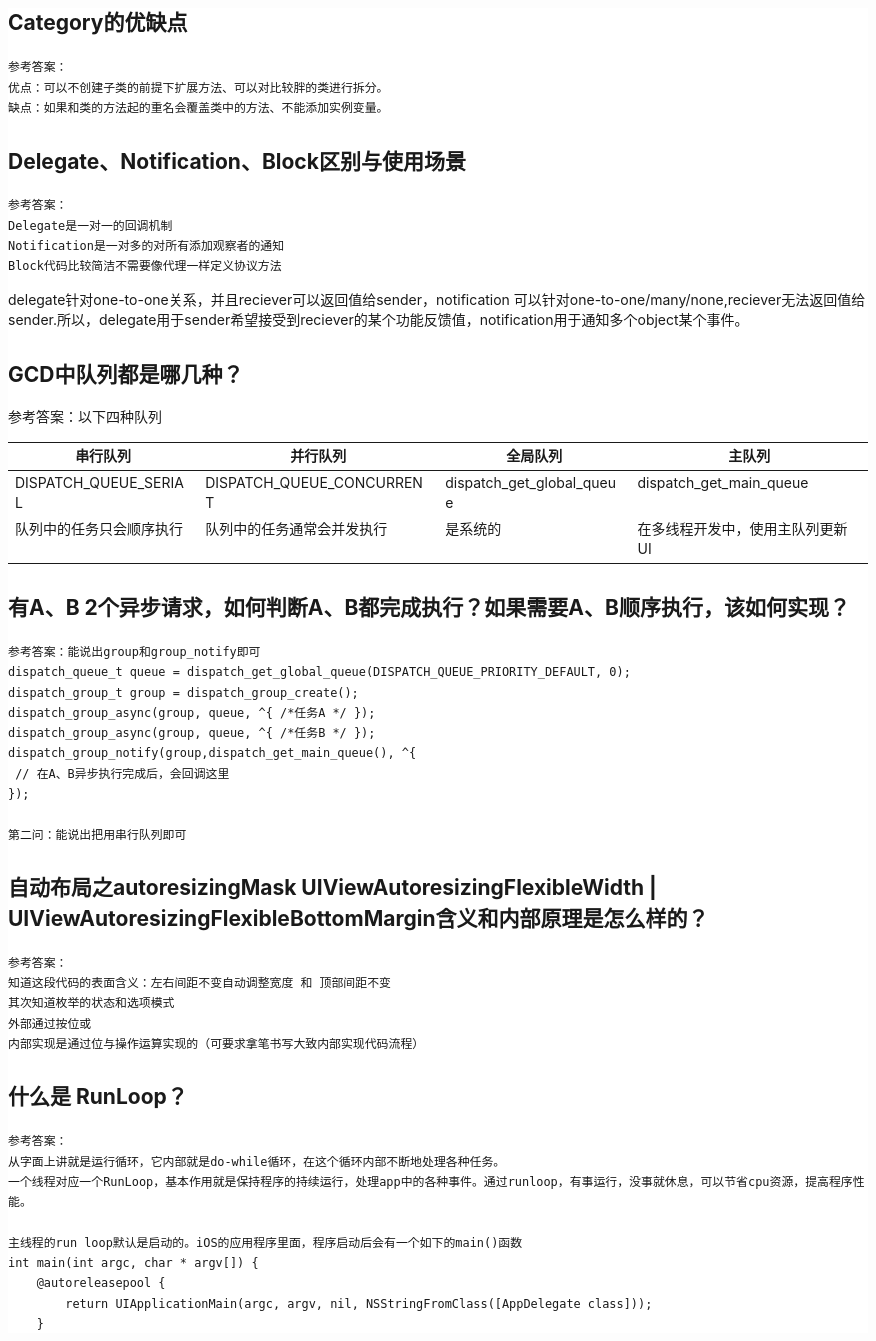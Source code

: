 ## Category的优缺点
```
参考答案：
优点：可以不创建子类的前提下扩展方法、可以对比较胖的类进行拆分。
缺点：如果和类的方法起的重名会覆盖类中的方法、不能添加实例变量。

```
## Delegate、Notification、Block区别与使用场景
```
参考答案：
Delegate是一对一的回调机制
Notification是一对多的对所有添加观察者的通知
Block代码比较简洁不需要像代理一样定义协议方法
```

delegate针对one-to-one关系，并且reciever可以返回值给sender，notification 可以针对one-to-one/many/none,reciever无法返回值给sender.所以，delegate用于sender希望接受到reciever的某个功能反馈值，notification用于通知多个object某个事件。

## GCD中队列都是哪几种？
参考答案：以下四种队列

| 串行队列 | 并行队列 | 全局队列 |主队列|
| ------ |-------| -----| -----|
| DISPATCH_QUEUE_SERIAL | DISPATCH_QUEUE_CONCURRENT| dispatch_get_global_queue | dispatch_get_main_queue |
| 队列中的任务只会顺序执行 | 队列中的任务通常会并发执行| 是系统的 |在多线程开发中，使用主队列更新UI |

## 有A、B 2个异步请求，如何判断A、B都完成执行？如果需要A、B顺序执行，该如何实现？
```
参考答案：能说出group和group_notify即可
dispatch_queue_t queue = dispatch_get_global_queue(DISPATCH_QUEUE_PRIORITY_DEFAULT, 0);
dispatch_group_t group = dispatch_group_create();
dispatch_group_async(group, queue, ^{ /*任务A */ });
dispatch_group_async(group, queue, ^{ /*任务B */ });
dispatch_group_notify(group,dispatch_get_main_queue(), ^{
 // 在A、B异步执行完成后，会回调这里
});

第二问：能说出把用串行队列即可
```
## 自动布局之autoresizingMask UIViewAutoresizingFlexibleWidth | UIViewAutoresizingFlexibleBottomMargin含义和内部原理是怎么样的？
```
参考答案：
知道这段代码的表面含义：左右间距不变自动调整宽度 和 顶部间距不变
其次知道枚举的状态和选项模式 
外部通过按位或 
内部实现是通过位与操作运算实现的（可要求拿笔书写大致内部实现代码流程）
```
## 什么是 RunLoop？
```
参考答案：
从字面上讲就是运行循环，它内部就是do-while循环，在这个循环内部不断地处理各种任务。
一个线程对应一个RunLoop，基本作用就是保持程序的持续运行，处理app中的各种事件。通过runloop，有事运行，没事就休息，可以节省cpu资源，提高程序性能。

主线程的run loop默认是启动的。iOS的应用程序里面，程序启动后会有一个如下的main()函数
int main(int argc, char * argv[]) {
	@autoreleasepool {
    	return UIApplicationMain(argc, argv, nil, NSStringFromClass([AppDelegate class]));
	}
```